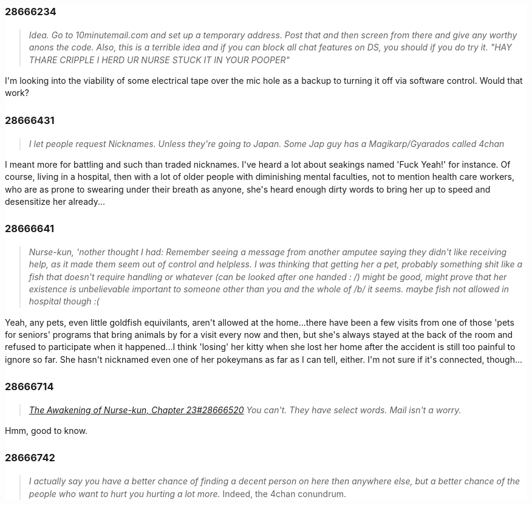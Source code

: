 ### 28666234  ###

>  _Idea. Go to 10minutemail.com and set up a temporary address. Post that and then screen from there and give any worthy anons the code. Also, this is a terrible idea and if you can block all chat features on DS, you should if you do try it._
>  _"HAY THARE CRIPPLE I HERD UR NURSE STUCK IT IN YOUR POOPER"_

I'm looking into the viability of some electrical tape over the mic hole as a backup to turning it off via software control. Would that work?

### 28666431  ###

>  _I let people request Nicknames._
>  _Unless they're going to Japan._
>  _Some Jap guy has a Magikarp/Gyarados called 4chan_

I meant more for battling and such than traded nicknames. I've heard a lot about seakings named 'Fuck Yeah!' for instance. Of course, living in a hospital, then with a lot of older people with diminishing mental faculties, not to mention health care workers, who are as prone to swearing under their breath as anyone, she's heard enough dirty words to bring her up to speed and desensitize her already...

### 28666641  ###

>  _Nurse-kun, 'nother thought I had:_
>  _Remember seeing a message from another amputee saying they didn't like receiving help, as it made them seem out of control and helpless._
>  _I was thinking that getting her a pet, probably something shit like a fish that doesn't require handling or whatever (can be looked after one handed : /) might be good, might prove that her existence is unbelievable important to someone other than you and the whole of /b/ it seems._
>  _maybe fish not allowed in hospital though :(_

Yeah, any pets, even little goldfish equivilants, aren't allowed at the home...there have been a few visits from one of those 'pets for seniors' programs that bring animals by for a visit every now and then, but she's always stayed at the back of the room and refused to participate when it happened...I think 'losing' her kitty when she lost her home after the accident is still too painful to ignore so far.
She hasn't nicknamed even one of her pokeymans as far as I can tell, either. I'm not sure if it's connected, though...

### 28666714  ###

>  _[The Awakening of Nurse-kun, Chapter 23#28666520](/The_Awakening_of_Nurse-kun,_Chapter_23#28666520)_
>  _You can't. They have select words. Mail isn't a worry._

Hmm, good to know.

### 28666742  ###

>  _I actually say you have a better chance of finding a decent person on here then anywhere else, but a better chance of the people who want to hurt you hurting a lot more._
Indeed, the 4chan conundrum.
